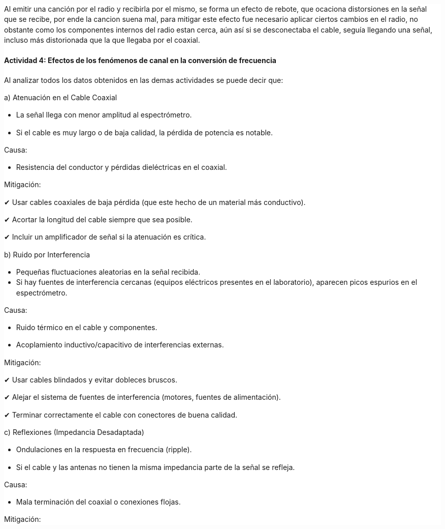 Al emitir una canción por el radio y recibirla por el mismo, se forma un efecto de rebote, que ocaciona distorsiones en la señal que se recibe, por ende la cancion suena mal, para mitigar este efecto  fue necesario aplicar ciertos cambios en el radio, no obstante como los componentes internos del radio estan cerca, aún así si se desconectaba el cable, seguía llegando una señal, incluso más distorionada que la que llegaba por el coaxial.



#### Actividad 4: Efectos de los fenómenos de canal en la conversión de frecuencia
Al analizar todos los datos obtenidos en las demas actividades se puede decir que:
</p>  
a) Atenuación en el Cable Coaxial

- La señal llega con menor amplitud al espectrómetro.

- Si el cable es muy largo o de baja calidad, la pérdida de potencia es notable.
</p>  
Causa:

- Resistencia del conductor y pérdidas dieléctricas en el coaxial.
</p>  
Mitigación:

✔ Usar cables coaxiales de baja pérdida (que este hecho de un material más conductivo).

✔ Acortar la longitud del cable siempre que sea posible.

✔ Incluir un amplificador de señal si la atenuación es crítica.

b) Ruido por Interferencia
- Pequeñas fluctuaciones aleatorias en la señal recibida.
- Si hay fuentes de interferencia cercanas (equipos eléctricos presentes en el laboratorio), aparecen picos espurios en el espectrómetro.
</p>  
Causa:

- Ruido térmico en el cable y componentes.

- Acoplamiento inductivo/capacitivo de interferencias externas.
</p>  
Mitigación:

✔ Usar cables blindados y evitar dobleces bruscos.

✔ Alejar el sistema de fuentes de interferencia (motores, fuentes de alimentación).

✔ Terminar correctamente el cable con conectores de buena calidad.

c) Reflexiones (Impedancia Desadaptada)

- Ondulaciones en la respuesta en frecuencia (ripple).
  
- Si el cable y las antenas no tienen la misma impedancia parte de la señal se refleja.
</p>  
Causa:

- Mala terminación del coaxial o conexiones flojas.
</p>  
Mitigación:
